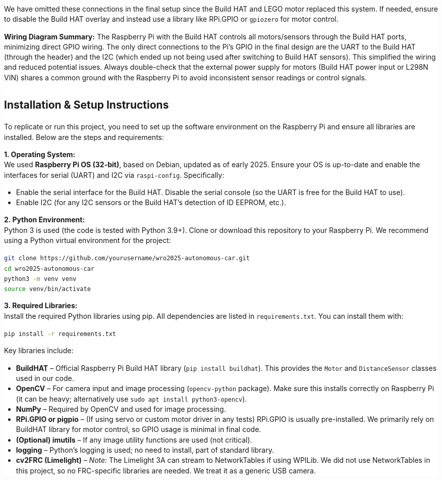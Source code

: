   We have omitted these connections in the final setup since the Build HAT and LEGO motor replaced this system. If needed, ensure to disable the Build HAT overlay and instead use a library like RPi.GPIO or `gpiozero` for motor control.

**Wiring Diagram Summary:** The Raspberry Pi with the Build HAT controls all motors/sensors through the Build HAT ports, minimizing direct GPIO wiring. The only direct connections to the Pi’s GPIO in the final design are the UART to the Build HAT (through the header) and the I2C (which ended up not being used after switching to Build HAT sensors). This simplified the wiring and reduced potential issues. Always double-check that the external power supply for motors (Build HAT power input or L298N VIN) shares a common ground with the Raspberry Pi to avoid inconsistent sensor readings or control signals.

## Installation & Setup Instructions

To replicate or run this project, you need to set up the software environment on the Raspberry Pi and ensure all libraries are installed. Below are the steps and requirements:

**1. Operating System:**  
We used **Raspberry Pi OS (32-bit)**, based on Debian, updated as of early 2025. Ensure your OS is up-to-date and enable the interfaces for serial (UART) and I2C via `raspi-config`. Specifically:
   - Enable the serial interface for the Build HAT. Disable the serial console (so the UART is free for the Build HAT to use).
   - Enable I2C (for any I2C sensors or the Build HAT’s detection of ID EEPROM, etc.).

**2. Python Environment:**  
Python 3 is used (the code is tested with Python 3.9+). Clone or download this repository to your Raspberry Pi. We recommend using a Python virtual environment for the project:
```bash
git clone https://github.com/yourusername/wro2025-autonomous-car.git
cd wro2025-autonomous-car
python3 -m venv venv
source venv/bin/activate
```

**3. Required Libraries:**  
Install the required Python libraries using pip. All dependencies are listed in `requirements.txt`. You can install them with:
```bash
pip install -r requirements.txt
```
Key libraries include:
   - **BuildHAT** – Official Raspberry Pi Build HAT library (`pip install buildhat`). This provides the `Motor` and `DistanceSensor` classes used in our code.
   - **OpenCV** – For camera input and image processing (`opencv-python` package). Make sure this installs correctly on Raspberry Pi (it can be heavy; alternatively use `sudo apt install python3-opencv`).
   - **NumPy** – Required by OpenCV and used for image processing.
   - **RPi.GPIO or pigpio** – (If using servo or custom motor driver in any tests) RPi.GPIO is usually pre-installed. We primarily rely on BuildHAT library for motor control, so GPIO usage is minimal in final code.
   - **(Optional) imutils** – If any image utility functions are used (not critical).
   - **logging** – Python’s logging is used; no need to install, part of standard library.
   - **cv2FRC (Limelight)** – *Note:* The Limelight 3A can stream to NetworkTables if using WPILib. We did not use NetworkTables in this project, so no FRC-specific libraries are needed. We treat it as a generic USB camera.
